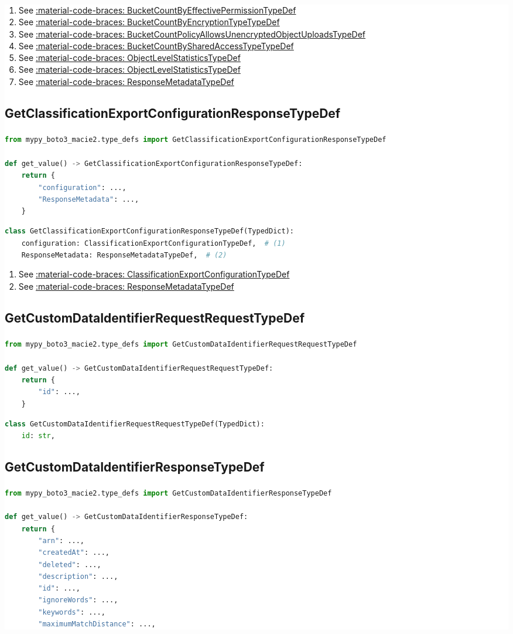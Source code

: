 1. See [:material-code-braces: BucketCountByEffectivePermissionTypeDef](./type_defs.md#bucketcountbyeffectivepermissiontypedef) 
2. See [:material-code-braces: BucketCountByEncryptionTypeTypeDef](./type_defs.md#bucketcountbyencryptiontypetypedef) 
3. See [:material-code-braces: BucketCountPolicyAllowsUnencryptedObjectUploadsTypeDef](./type_defs.md#bucketcountpolicyallowsunencryptedobjectuploadstypedef) 
4. See [:material-code-braces: BucketCountBySharedAccessTypeTypeDef](./type_defs.md#bucketcountbysharedaccesstypetypedef) 
5. See [:material-code-braces: ObjectLevelStatisticsTypeDef](./type_defs.md#objectlevelstatisticstypedef) 
6. See [:material-code-braces: ObjectLevelStatisticsTypeDef](./type_defs.md#objectlevelstatisticstypedef) 
7. See [:material-code-braces: ResponseMetadataTypeDef](./type_defs.md#responsemetadatatypedef) 
## GetClassificationExportConfigurationResponseTypeDef

```python title="Usage Example"
from mypy_boto3_macie2.type_defs import GetClassificationExportConfigurationResponseTypeDef

def get_value() -> GetClassificationExportConfigurationResponseTypeDef:
    return {
        "configuration": ...,
        "ResponseMetadata": ...,
    }
```

```python title="Definition"
class GetClassificationExportConfigurationResponseTypeDef(TypedDict):
    configuration: ClassificationExportConfigurationTypeDef,  # (1)
    ResponseMetadata: ResponseMetadataTypeDef,  # (2)
```

1. See [:material-code-braces: ClassificationExportConfigurationTypeDef](./type_defs.md#classificationexportconfigurationtypedef) 
2. See [:material-code-braces: ResponseMetadataTypeDef](./type_defs.md#responsemetadatatypedef) 
## GetCustomDataIdentifierRequestRequestTypeDef

```python title="Usage Example"
from mypy_boto3_macie2.type_defs import GetCustomDataIdentifierRequestRequestTypeDef

def get_value() -> GetCustomDataIdentifierRequestRequestTypeDef:
    return {
        "id": ...,
    }
```

```python title="Definition"
class GetCustomDataIdentifierRequestRequestTypeDef(TypedDict):
    id: str,
```

## GetCustomDataIdentifierResponseTypeDef

```python title="Usage Example"
from mypy_boto3_macie2.type_defs import GetCustomDataIdentifierResponseTypeDef

def get_value() -> GetCustomDataIdentifierResponseTypeDef:
    return {
        "arn": ...,
        "createdAt": ...,
        "deleted": ...,
        "description": ...,
        "id": ...,
        "ignoreWords": ...,
        "keywords": ...,
        "maximumMatchDistance": ...,
```